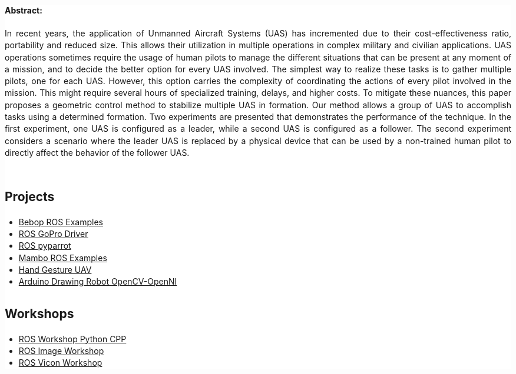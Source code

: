 #### **Abstract**:

<div style="text-align: justify">In recent years, the application of Unmanned Aircraft Systems (UAS) has incremented due to their cost-effectiveness ratio, portability and reduced size. This allows their utilization in multiple operations in complex military and civilian applications. UAS operations sometimes require the usage of human pilots to manage the different situations that can be present at any moment of a mission, and to decide the better option for every UAS involved. The simplest way to realize these tasks is to gather multiple pilots, one for each UAS. However, this option carries the complexity of coordinating the actions of every pilot involved in the mission. This might require several hours of specialized training, delays, and higher costs. To mitigate these nuances, this paper proposes a geometric control method to stabilize multiple UAS in formation. Our method allows a group of UAS to accomplish tasks using a determined formation. Two experiments are presented that demonstrates the performance of the technique. In the first experiment, one UAS is configured as a leader, while a second UAS is configured as a follower. The second experiment considers a scenario where the leader UAS is replaced by a physical device that can be used by a non-trained human pilot to directly affect the behavior of the follower UAS.</div><br>

## <a id="Projects">Projects</a> 

- [Bebop ROS Examples](https://github.com/TOTON95/Bebop_ROS_Examples) 
- [ROS GoPro Driver](https://www.github.com/TOTON95/ros-gopro-driver)
- [ROS pyparrot](https://github.com/TOTON95/ros_pyparrot)
- [Mambo ROS Examples](https://www.github.com/TOTON95/Mambo_ROS_Examples)
- [Hand Gesture UAV](https://github.com/TOTON95/Hand_Gesture_UAV)
- [Arduino Drawing Robot OpenCV-OpenNI](https://github.com/TOTON95/Arduino_Drawing_Robot_OpenCV_OpenNI)

## <a id="Workshops">Workshops</a>

- [ROS Workshop Python CPP](https://github.com/TOTON95/ROS_Workshop_Py_CPP)
- [ROS Image Workshop](https://github.com/TOTON95/ros_image_workshop)
- [ROS Vicon Workshop](https://github.com/TOTON95/ros_vicon_workshop)












[jekyll-organization]: https://github.com/jekyll
